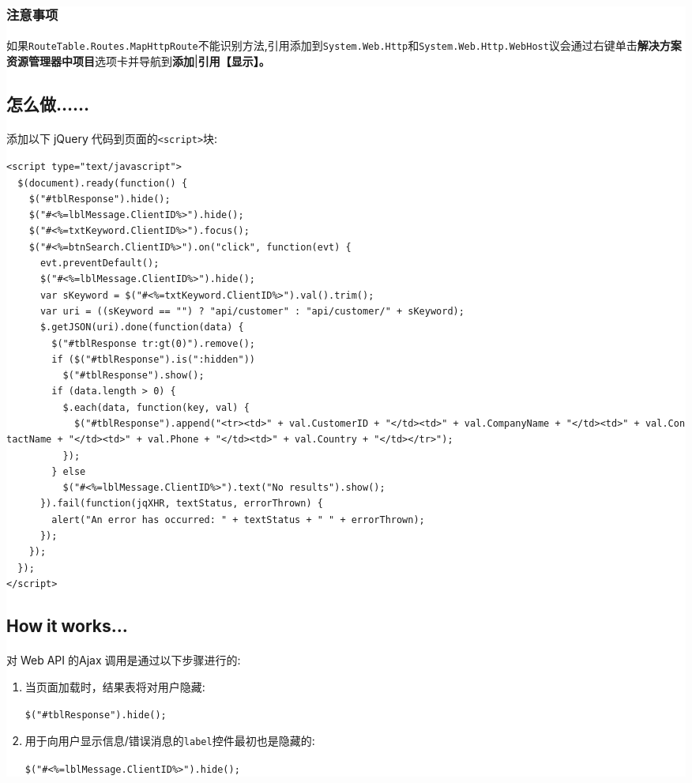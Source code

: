 ### 注意事项

如果`RouteTable.Routes.MapHttpRoute`不能识别方法,引用添加到`System.Web.Http`和`System.Web.Http.WebHost`议会通过右键单击**解决方案资源管理器中项目**选项卡并导航到**添加**|**引用【显示】。**

## 怎么做……

添加以下 jQuery 代码到页面的`<script>`块:

```
<script type="text/javascript">
  $(document).ready(function() {
    $("#tblResponse").hide();
    $("#<%=lblMessage.ClientID%>").hide();
    $("#<%=txtKeyword.ClientID%>").focus();
    $("#<%=btnSearch.ClientID%>").on("click", function(evt) {
      evt.preventDefault();
      $("#<%=lblMessage.ClientID%>").hide();
      var sKeyword = $("#<%=txtKeyword.ClientID%>").val().trim();
      var uri = ((sKeyword == "") ? "api/customer" : "api/customer/" + sKeyword);
      $.getJSON(uri).done(function(data) {
        $("#tblResponse tr:gt(0)").remove();
        if ($("#tblResponse").is(":hidden"))
          $("#tblResponse").show();
        if (data.length > 0) {
          $.each(data, function(key, val) {
            $("#tblResponse").append("<tr><td>" + val.CustomerID + "</td><td>" + val.CompanyName + "</td><td>" + val.ContactName + "</td><td>" + val.Phone + "</td><td>" + val.Country + "</td></tr>");
          });
        } else
          $("#<%=lblMessage.ClientID%>").text("No results").show();
      }).fail(function(jqXHR, textStatus, errorThrown) {
        alert("An error has occurred: " + textStatus + " " + errorThrown);
      });
    });
  });
</script>
```

## How it works…

对 Web API 的Ajax 调用是通过以下步骤进行的:

1.  当页面加载时，结果表将对用户隐藏:

    ```
    $("#tblResponse").hide();
    ```

2.  用于向用户显示信息/错误消息的`label`控件最初也是隐藏的:

    ```
    $("#<%=lblMessage.ClientID%>").hide();
    ```
